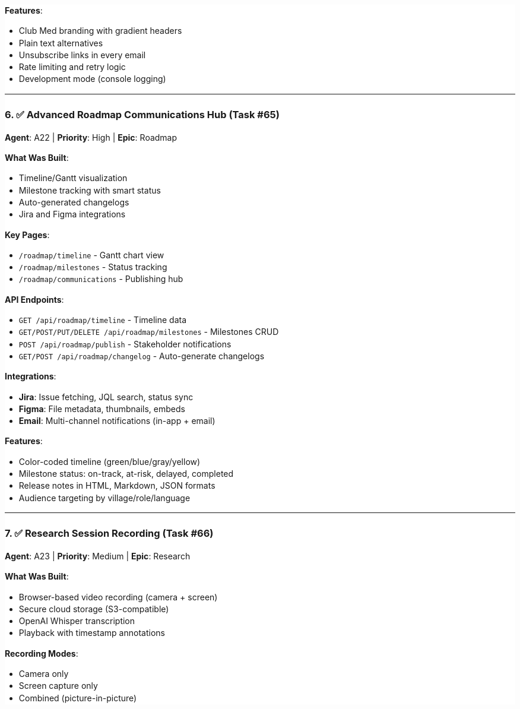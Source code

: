 **Features**:
- Club Med branding with gradient headers
- Plain text alternatives
- Unsubscribe links in every email
- Rate limiting and retry logic
- Development mode (console logging)

---

### 6. ✅ Advanced Roadmap Communications Hub (Task #65)
**Agent**: A22 | **Priority**: High | **Epic**: Roadmap

**What Was Built**:
- Timeline/Gantt visualization
- Milestone tracking with smart status
- Auto-generated changelogs
- Jira and Figma integrations

**Key Pages**:
- `/roadmap/timeline` - Gantt chart view
- `/roadmap/milestones` - Status tracking
- `/roadmap/communications` - Publishing hub

**API Endpoints**:
- `GET /api/roadmap/timeline` - Timeline data
- `GET/POST/PUT/DELETE /api/roadmap/milestones` - Milestones CRUD
- `POST /api/roadmap/publish` - Stakeholder notifications
- `GET/POST /api/roadmap/changelog` - Auto-generate changelogs

**Integrations**:
- **Jira**: Issue fetching, JQL search, status sync
- **Figma**: File metadata, thumbnails, embeds
- **Email**: Multi-channel notifications (in-app + email)

**Features**:
- Color-coded timeline (green/blue/gray/yellow)
- Milestone status: on-track, at-risk, delayed, completed
- Release notes in HTML, Markdown, JSON formats
- Audience targeting by village/role/language

---

### 7. ✅ Research Session Recording (Task #66)
**Agent**: A23 | **Priority**: Medium | **Epic**: Research

**What Was Built**:
- Browser-based video recording (camera + screen)
- Secure cloud storage (S3-compatible)
- OpenAI Whisper transcription
- Playback with timestamp annotations

**Recording Modes**:
- Camera only
- Screen capture only
- Combined (picture-in-picture)
